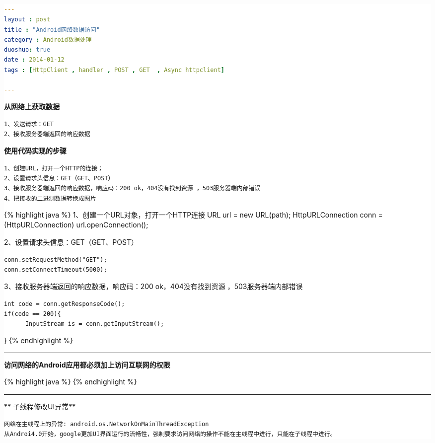 ```yaml
---
layout : post
title : "Android网络数据访问"
category : Android数据处理
duoshuo: true
date : 2014-01-12
tags : [HttpClient , handler , POST , GET  , Async httpclient]

---
```


**从网络上获取数据**

	1、发送请求：GET
	2、接收服务器端返回的响应数据



**使用代码实现的步骤**

	1、创建URL，打开一个HTTP的连接；
	2、设置请求头信息：GET（GET、POST）
	3、接收服务器端返回的响应数据，响应码：200 ok，404没有找到资源 ，503服务器端内部错误
	4、把接收的二进制数据转换成图片

{% highlight java %}
1、创建一个URL对象，打开一个HTTP连接
    URL url = new URL(path);
	HttpURLConnection conn = (HttpURLConnection) url.openConnection();
    
2、设置请求头信息：GET（GET、POST）

	conn.setRequestMethod("GET");
	conn.setConnectTimeout(5000);

3、接收服务器端返回的响应数据，响应码：200 ok，404没有找到资源 ，503服务器端内部错误

    int code = conn.getResponseCode();
    if(code == 200){
    	  InputStream is = conn.getInputStream();
   }
{% endhighlight %}

---

**访问网络的Android应用都必须加上访问互联网的权限**

{% highlight java %}
<uses-permission android:name="android.permission.INTERNET"/>
{% endhighlight %}

---

** 子线程修改UI异常**

	网络在主线程上的异常: android.os.NetworkOnMainThreadException
	从Androi4.0开始，google更加UI界面运行的流畅性，强制要求访问网络的操作不能在主线程中进行，只能在子线程中进行。
	